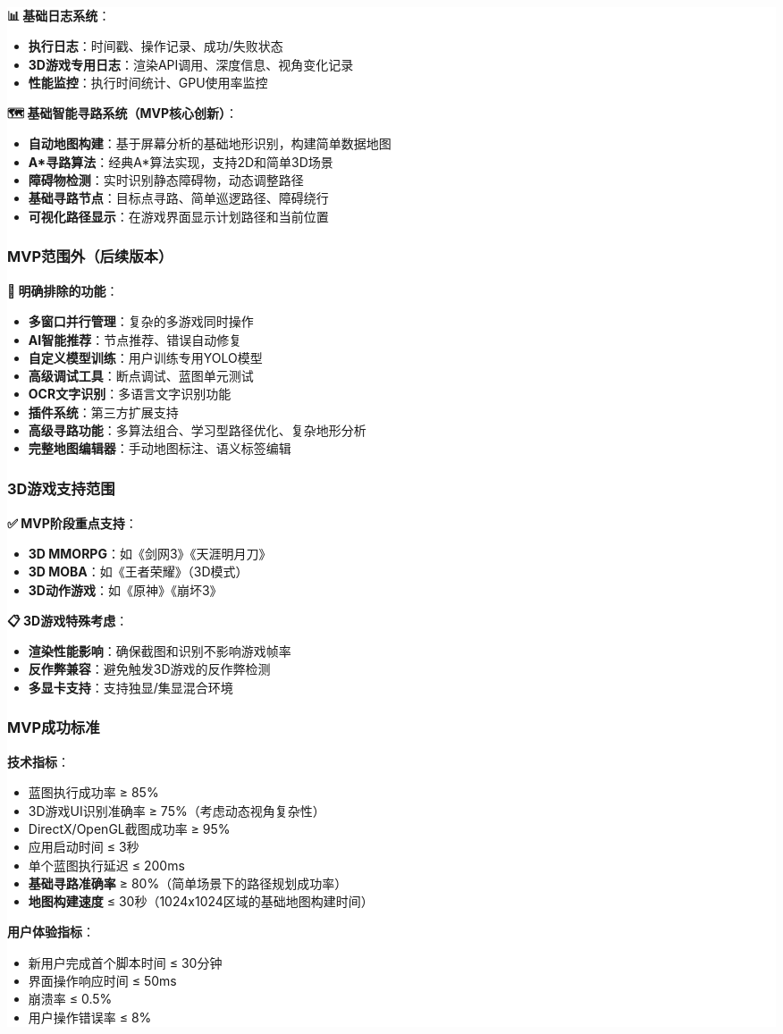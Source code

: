 **📊 基础日志系统**：
- **执行日志**：时间戳、操作记录、成功/失败状态
- **3D游戏专用日志**：渲染API调用、深度信息、视角变化记录
- **性能监控**：执行时间统计、GPU使用率监控

**🗺️ 基础智能寻路系统（MVP核心创新）**：
- **自动地图构建**：基于屏幕分析的基础地形识别，构建简单数据地图
- **A*寻路算法**：经典A*算法实现，支持2D和简单3D场景
- **障碍物检测**：实时识别静态障碍物，动态调整路径
- **基础寻路节点**：目标点寻路、简单巡逻路径、障碍绕行
- **可视化路径显示**：在游戏界面显示计划路径和当前位置

### MVP范围外（后续版本）

**🚫 明确排除的功能**：
- **多窗口并行管理**：复杂的多游戏同时操作
- **AI智能推荐**：节点推荐、错误自动修复
- **自定义模型训练**：用户训练专用YOLO模型
- **高级调试工具**：断点调试、蓝图单元测试
- **OCR文字识别**：多语言文字识别功能
- **插件系统**：第三方扩展支持
- **高级寻路功能**：多算法组合、学习型路径优化、复杂地形分析
- **完整地图编辑器**：手动地图标注、语义标签编辑

### 3D游戏支持范围

**✅ MVP阶段重点支持**：
- **3D MMORPG**：如《剑网3》《天涯明月刀》
- **3D MOBA**：如《王者荣耀》（3D模式）
- **3D动作游戏**：如《原神》《崩坏3》

**📋 3D游戏特殊考虑**：
- **渲染性能影响**：确保截图和识别不影响游戏帧率
- **反作弊兼容**：避免触发3D游戏的反作弊检测
- **多显卡支持**：支持独显/集显混合环境

### MVP成功标准

**技术指标**：
- 蓝图执行成功率 ≥ 85%
- 3D游戏UI识别准确率 ≥ 75%（考虑动态视角复杂性）
- DirectX/OpenGL截图成功率 ≥ 95%
- 应用启动时间 ≤ 3秒
- 单个蓝图执行延迟 ≤ 200ms
- **基础寻路准确率** ≥ 80%（简单场景下的路径规划成功率）
- **地图构建速度** ≤ 30秒（1024x1024区域的基础地图构建时间）

**用户体验指标**：
- 新用户完成首个脚本时间 ≤ 30分钟
- 界面操作响应时间 ≤ 50ms
- 崩溃率 ≤ 0.5%
- 用户操作错误率 ≤ 8%
